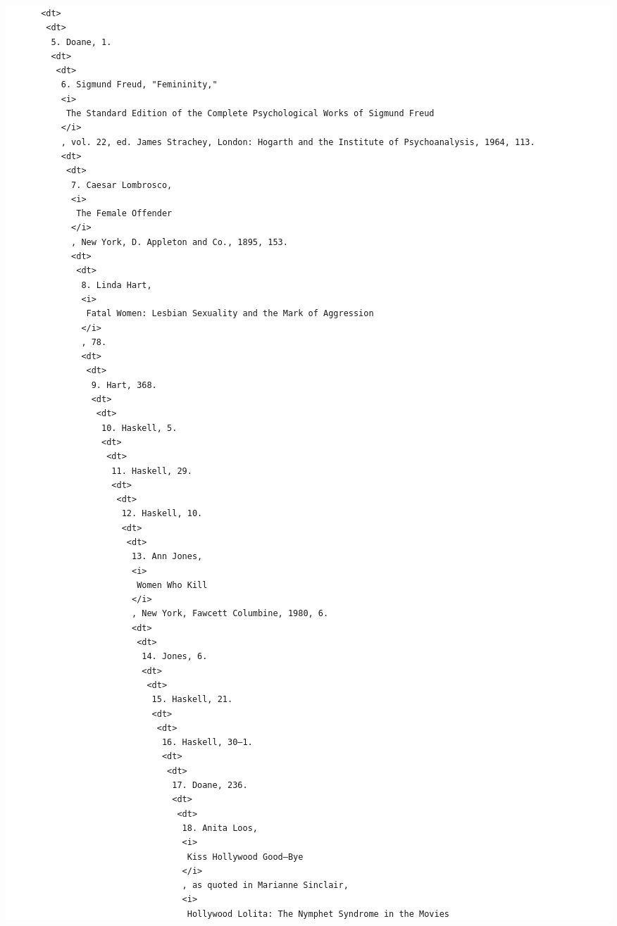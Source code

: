            <dt>
            <dt>
             5. Doane, 1.
             <dt>
              <dt>
               6. Sigmund Freud, "Femininity,"
               <i>
                The Standard Edition of the Complete Psychological Works of Sigmund Freud
               </i>
               , vol. 22, ed. James Strachey, London: Hogarth and the Institute of Psychoanalysis, 1964, 113.
               <dt>
                <dt>
                 7. Caesar Lombrosco,
                 <i>
                  The Female Offender
                 </i>
                 , New York, D. Appleton and Co., 1895, 153.
                 <dt>
                  <dt>
                   8. Linda Hart,
                   <i>
                    Fatal Women: Lesbian Sexuality and the Mark of Aggression
                   </i>
                   , 78.
                   <dt>
                    <dt>
                     9. Hart, 368.
                     <dt>
                      <dt>
                       10. Haskell, 5.
                       <dt>
                        <dt>
                         11. Haskell, 29.
                         <dt>
                          <dt>
                           12. Haskell, 10.
                           <dt>
                            <dt>
                             13. Ann Jones,
                             <i>
                              Women Who Kill
                             </i>
                             , New York, Fawcett Columbine, 1980, 6.
                             <dt>
                              <dt>
                               14. Jones, 6.
                               <dt>
                                <dt>
                                 15. Haskell, 21.
                                 <dt>
                                  <dt>
                                   16. Haskell, 30–1.
                                   <dt>
                                    <dt>
                                     17. Doane, 236.
                                     <dt>
                                      <dt>
                                       18. Anita Loos,
                                       <i>
                                        Kiss Hollywood Good–Bye
                                       </i>
                                       , as quoted in Marianne Sinclair,
                                       <i>
                                        Hollywood Lolita: The Nymphet Syndrome in the Movies